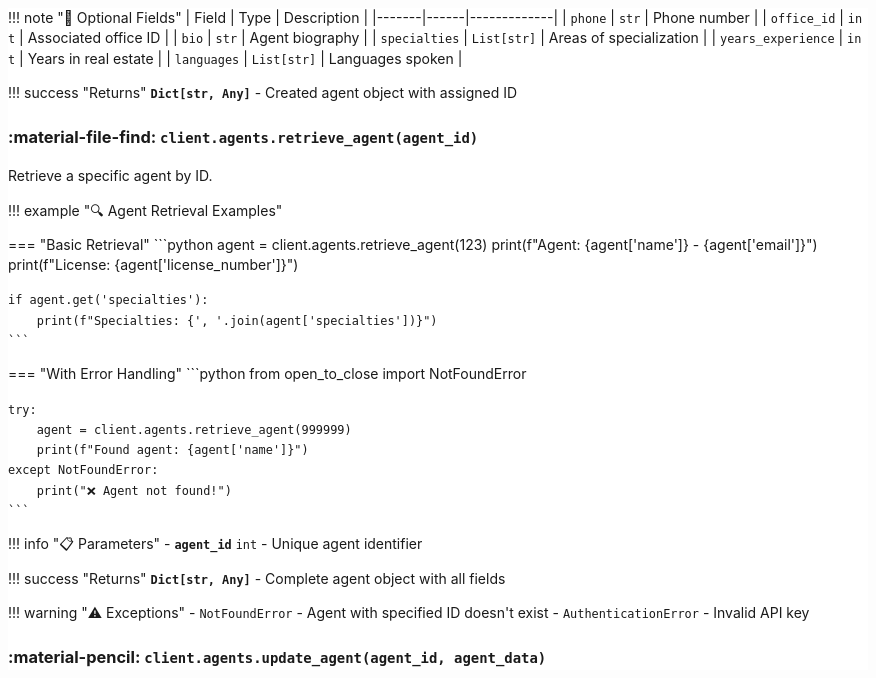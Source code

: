!!! note "📝 Optional Fields"
    | Field | Type | Description |
    |-------|------|-------------|
    | `phone` | `str` | Phone number |
    | `office_id` | `int` | Associated office ID |
    | `bio` | `str` | Agent biography |
    | `specialties` | `List[str]` | Areas of specialization |
    | `years_experience` | `int` | Years in real estate |
    | `languages` | `List[str]` | Languages spoken |

!!! success "Returns"
    **`Dict[str, Any]`** - Created agent object with assigned ID

### :material-file-find: `client.agents.retrieve_agent(agent_id)`

Retrieve a specific agent by ID.

!!! example "🔍 Agent Retrieval Examples"

=== "Basic Retrieval"
    ```python
    agent = client.agents.retrieve_agent(123)
    print(f"Agent: {agent['name']} - {agent['email']}")
    print(f"License: {agent['license_number']}")
    
    if agent.get('specialties'):
        print(f"Specialties: {', '.join(agent['specialties'])}")
    ```

=== "With Error Handling"
    ```python
    from open_to_close import NotFoundError

    try:
        agent = client.agents.retrieve_agent(999999)
        print(f"Found agent: {agent['name']}")
    except NotFoundError:
        print("❌ Agent not found!")
    ```

!!! info "📋 Parameters"
    - **`agent_id`** `int` - Unique agent identifier

!!! success "Returns"
    **`Dict[str, Any]`** - Complete agent object with all fields

!!! warning "⚠️ Exceptions"
    - `NotFoundError` - Agent with specified ID doesn't exist
    - `AuthenticationError` - Invalid API key

### :material-pencil: `client.agents.update_agent(agent_id, agent_data)`
